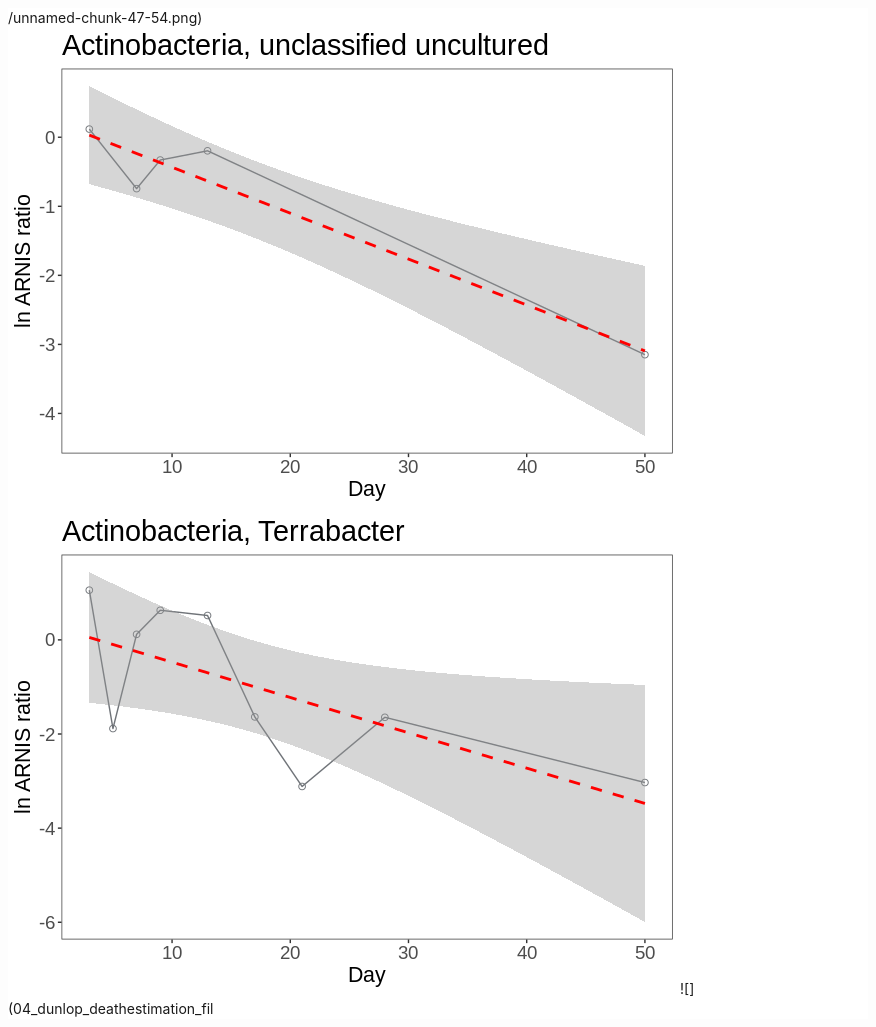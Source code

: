 /unnamed-chunk-47-54.png)![](04_dunlop_deathestimation_files/figure-gfm/unnamed-chunk-47-55.png)![](04_dunlop_deathestimation_files/figure-gfm/unnamed-chunk-47-56.png)![](04_dunlop_deathestimation_fil